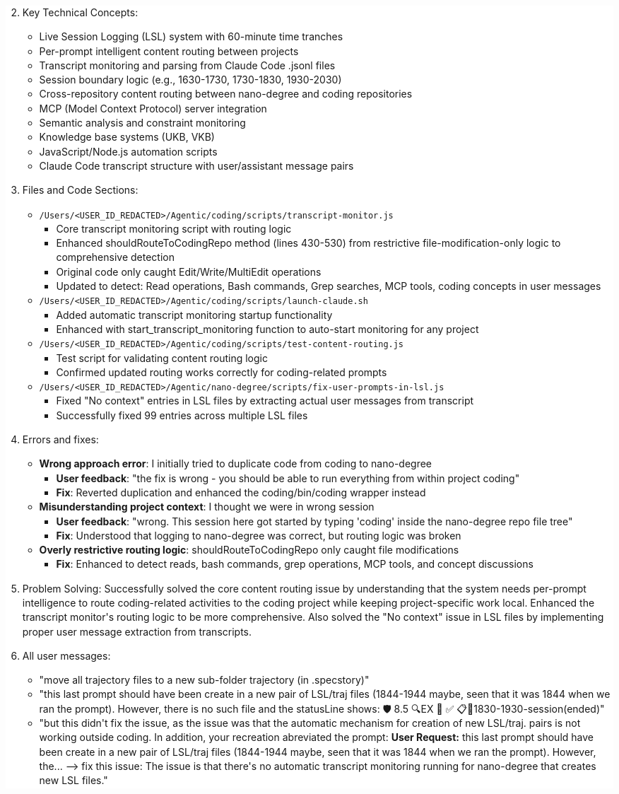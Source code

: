 2. Key Technical Concepts:
   - Live Session Logging (LSL) system with 60-minute time tranches
   - Per-prompt intelligent content routing between projects
   - Transcript monitoring and parsing from Claude Code .jsonl files
   - Session boundary logic (e.g., 1630-1730, 1730-1830, 1930-2030)
   - Cross-repository content routing between nano-degree and coding repositories
   - MCP (Model Context Protocol) server integration
   - Semantic analysis and constraint monitoring
   - Knowledge base systems (UKB, VKB)
   - JavaScript/Node.js automation scripts
   - Claude Code transcript structure with user/assistant message pairs

3. Files and Code Sections:
   - `/Users/<USER_ID_REDACTED>/Agentic/coding/scripts/transcript-monitor.js`
     - Core transcript monitoring script with routing logic
     - Enhanced shouldRouteToCodingRepo method (lines 430-530) from restrictive file-modification-only logic to comprehensive detection
     - Original code only caught Edit/Write/MultiEdit operations
     - Updated to detect: Read operations, Bash commands, Grep searches, MCP tools, coding concepts in user messages
   - `/Users/<USER_ID_REDACTED>/Agentic/coding/scripts/launch-claude.sh`
     - Added automatic transcript monitoring startup functionality
     - Enhanced with start_transcript_monitoring function to auto-start monitoring for any project
   - `/Users/<USER_ID_REDACTED>/Agentic/coding/scripts/test-content-routing.js`
     - Test script for validating content routing logic
     - Confirmed updated routing works correctly for coding-related prompts
   - `/Users/<USER_ID_REDACTED>/Agentic/nano-degree/scripts/fix-user-prompts-in-lsl.js`
     - Fixed "No context" entries in LSL files by extracting actual user messages from transcript
     - Successfully fixed 99 entries across multiple LSL files

4. Errors and fixes:
   - **Wrong approach error**: I initially tried to duplicate code from coding to nano-degree
     - **User feedback**: "the fix is wrong - you should be able to run everything from within project coding"
     - **Fix**: Reverted duplication and enhanced the coding/bin/coding wrapper instead
   - **Misunderstanding project context**: I thought we were in wrong session
     - **User feedback**: "wrong. This session here got started by typing 'coding' inside the nano-degree repo file tree"
     - **Fix**: Understood that logging to nano-degree was correct, but routing logic was broken
   - **Overly restrictive routing logic**: shouldRouteToCodingRepo only caught file modifications
     - **Fix**: Enhanced to detect reads, bash commands, grep operations, MCP tools, and concept discussions

5. Problem Solving:
   Successfully solved the core content routing issue by understanding that the system needs per-prompt intelligence to route coding-related activities to the coding project while keeping project-specific work local. Enhanced the transcript monitor's routing logic to be more comprehensive. Also solved the "No context" issue in LSL files by implementing proper user message extraction from transcripts.

6. All user messages:
   - "move all trajectory files to a new sub-folder trajectory (in .specstory)"
   - "this last prompt should have been create in a new pair of LSL/traj files (1844-1944 maybe, seen that it was 1844 when we ran the prompt). However, there is no such file and the statusLine shows: 🛡️ 8.5 🔍EX 🧠 ✅ 📋🔴1830-1930-session(ended)"
   - "but this didn't fix the issue, as the issue was that the automatic mechanism for creation of new LSL/traj. pairs is not working outside coding. In addition, your recreation abreviated the prompt: **User Request:** this last prompt should have been create in a new pair of LSL/traj files (1844-1944 maybe, seen that it was 1844 when we ran the prompt). However, the... --> fix this issue: The issue is that there's no automatic transcript monitoring running for nano-degree that creates new LSL files."